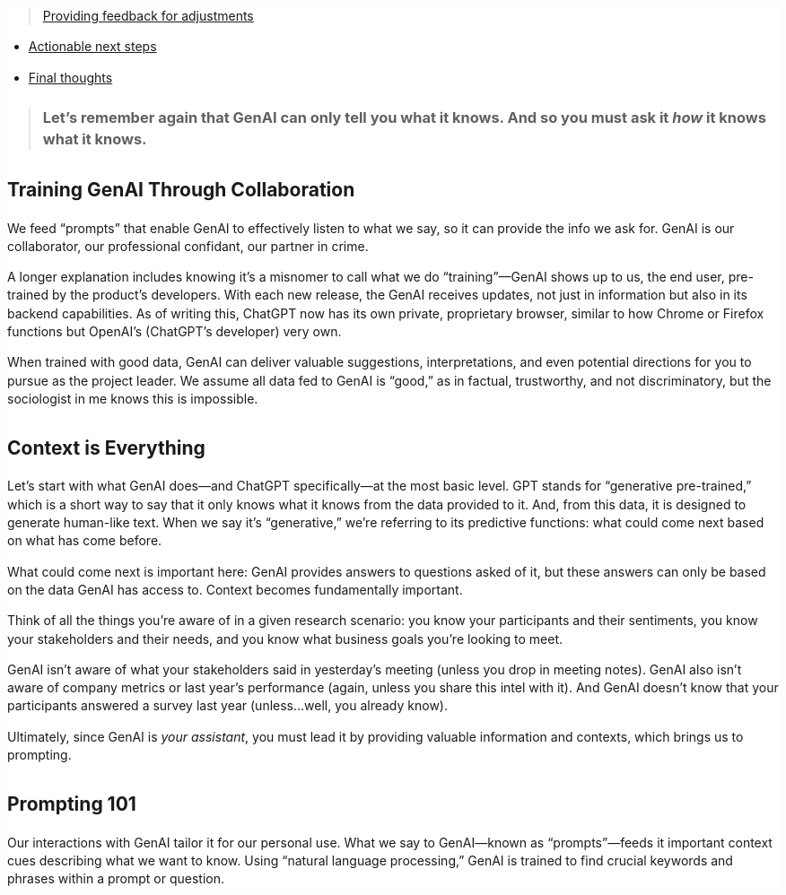 > [Providing feedback for adjustments](https://dscout.com/people-nerds/train-genai-work-personal-research-assistant#providing)

* [Actionable next steps](https://dscout.com/people-nerds/train-genai-work-personal-research-assistant#actionable)

* [Final thoughts](https://dscout.com/people-nerds/train-genai-work-personal-research-assistant#final)

> ### Let’s remember again that GenAI can only tell you what it knows. And so you must ask it *how* it knows what it knows.

## Training GenAI Through Collaboration
 
We feed “prompts” that enable GenAI to effectively listen to what we say, so it can provide the info we ask for. GenAI is our collaborator, our professional confidant, our partner in crime.

A longer explanation includes knowing it’s a misnomer to call what we do “training”—GenAI shows up to us, the end user, pre-trained by the product’s developers. With each new release, the GenAI receives updates, not just in information but also in its backend capabilities. As of writing this, ChatGPT now has its own private, proprietary browser, similar to how Chrome or Firefox functions but OpenAI’s (ChatGPT’s developer) very own.

When trained with good data, GenAI can deliver valuable suggestions, interpretations, and even potential directions for you to pursue as the project leader. We assume all data fed to GenAI is “good,” as in factual, trustworthy, and not discriminatory, but the sociologist in me knows this is impossible.

## Context is Everything

Let’s start with what GenAI does—and ChatGPT specifically—at the most basic level. GPT stands for “generative pre-trained,” which is a short way to say that it only knows what it knows from the data provided to it. And, from this data, it is designed to generate human-like text. When we say it’s “generative,” we’re referring to its predictive functions: what could come next based on what has come before.

What could come next is important here: GenAI provides answers to questions asked of it, but these answers can only be based on the data GenAI has access to. Context becomes fundamentally important.

Think of all the things you’re aware of in a given research scenario: you know your participants and their sentiments, you know your stakeholders and their needs, and you know what business goals you’re looking to meet.

GenAI isn’t aware of what your stakeholders said in yesterday’s meeting (unless you drop in meeting notes). GenAI also isn’t aware of company metrics or last year’s performance (again, unless you share this intel with it). And GenAI doesn’t know that your participants answered a survey last year (unless…well, you already know).

Ultimately, since GenAI is *your assistant*, you must lead it by providing valuable information and contexts, which brings us to prompting.

## Prompting 101

Our interactions with GenAI tailor it for our personal use. What we say to GenAI—known as “prompts”—feeds it important context cues describing what we want to know. Using “natural language processing,” GenAI is trained to find crucial keywords and phrases within a prompt or question.
